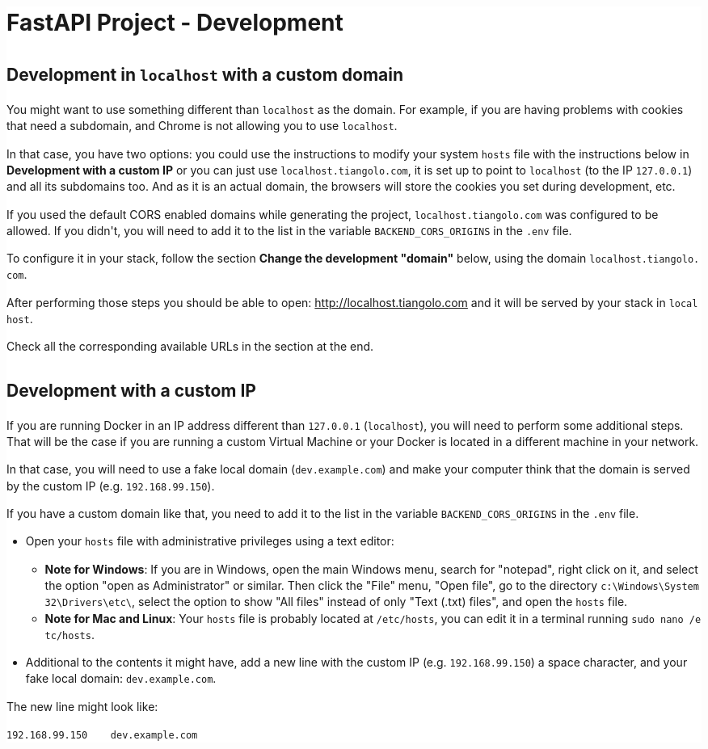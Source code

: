 # FastAPI Project - Development

## Development in `localhost` with a custom domain

You might want to use something different than `localhost` as the domain. For example, if you are having problems with cookies that need a subdomain, and Chrome is not allowing you to use `localhost`.

In that case, you have two options: you could use the instructions to modify your system `hosts` file with the instructions below in **Development with a custom IP** or you can just use `localhost.tiangolo.com`, it is set up to point to `localhost` (to the IP `127.0.0.1`) and all its subdomains too. And as it is an actual domain, the browsers will store the cookies you set during development, etc.

If you used the default CORS enabled domains while generating the project, `localhost.tiangolo.com` was configured to be allowed. If you didn't, you will need to add it to the list in the variable `BACKEND_CORS_ORIGINS` in the `.env` file.

To configure it in your stack, follow the section **Change the development "domain"** below, using the domain `localhost.tiangolo.com`.

After performing those steps you should be able to open: http://localhost.tiangolo.com and it will be served by your stack in `localhost`.

Check all the corresponding available URLs in the section at the end.

## Development with a custom IP

If you are running Docker in an IP address different than `127.0.0.1` (`localhost`), you will need to perform some additional steps. That will be the case if you are running a custom Virtual Machine or your Docker is located in a different machine in your network.

In that case, you will need to use a fake local domain (`dev.example.com`) and make your computer think that the domain is served by the custom IP (e.g. `192.168.99.150`).

If you have a custom domain like that, you need to add it to the list in the variable `BACKEND_CORS_ORIGINS` in the `.env` file.

* Open your `hosts` file with administrative privileges using a text editor:

  * **Note for Windows**: If you are in Windows, open the main Windows menu, search for "notepad", right click on it, and select the option "open as Administrator" or similar. Then click the "File" menu, "Open file", go to the directory `c:\Windows\System32\Drivers\etc\`, select the option to show "All files" instead of only "Text (.txt) files", and open the `hosts` file.
  * **Note for Mac and Linux**: Your `hosts` file is probably located at `/etc/hosts`, you can edit it in a terminal running `sudo nano /etc/hosts`.

* Additional to the contents it might have, add a new line with the custom IP (e.g. `192.168.99.150`) a space character, and your fake local domain: `dev.example.com`.

The new line might look like:

```
192.168.99.150    dev.example.com
```
